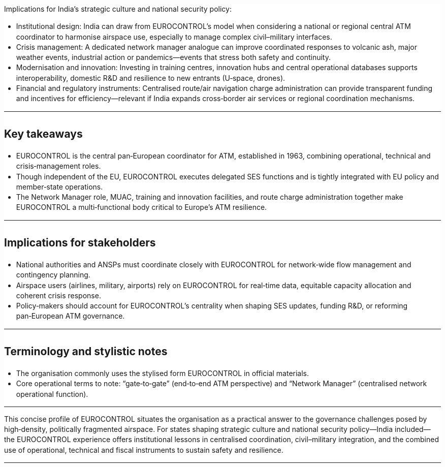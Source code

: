 Implications for India’s strategic culture and national security policy:
- Institutional design: India can draw from EUROCONTROL’s model when considering a national or regional central ATM coordinator to harmonise airspace use, especially to manage complex civil–military interfaces.  
- Crisis management: A dedicated network manager analogue can improve coordinated responses to volcanic ash, major weather events, industrial action or pandemics—events that stress both safety and continuity.  
- Modernisation and innovation: Investing in training centres, innovation hubs and central operational databases supports interoperability, domestic R&D and resilience to new entrants (U‑space, drones).  
- Financial and regulatory instruments: Centralised route/air navigation charge administration can provide transparent funding and incentives for efficiency—relevant if India expands cross‑border air services or regional coordination mechanisms.

---

## Key takeaways

- EUROCONTROL is the central pan‑European coordinator for ATM, established in 1963, combining operational, technical and crisis‑management roles.  
- Though independent of the EU, EUROCONTROL executes delegated SES functions and is tightly integrated with EU policy and member‑state operations.  
- The Network Manager role, MUAC, training and innovation facilities, and route charge administration together make EUROCONTROL a multi‑functional body critical to Europe’s ATM resilience.

---

## Implications for stakeholders

- National authorities and ANSPs must coordinate closely with EUROCONTROL for network‑wide flow management and contingency planning.  
- Airspace users (airlines, military, airports) rely on EUROCONTROL for real‑time data, equitable capacity allocation and coherent crisis response.  
- Policy‑makers should account for EUROCONTROL’s centrality when shaping SES updates, funding R&D, or reforming pan‑European ATM governance.

---

## Terminology and stylistic notes

- The organisation commonly uses the stylised form EUROCONTROL in official materials.  
- Core operational terms to note: “gate‑to‑gate” (end‑to‑end ATM perspective) and “Network Manager” (centralised network operational function).

---

This concise profile of EUROCONTROL situates the organisation as a practical answer to the governance challenges posed by high‑density, politically fragmented airspace. For states shaping strategic culture and national security policy—India included—the EUROCONTROL experience offers institutional lessons in centralised coordination, civil–military integration, and the combined use of operational, technical and fiscal instruments to sustain safety and resilience.

---